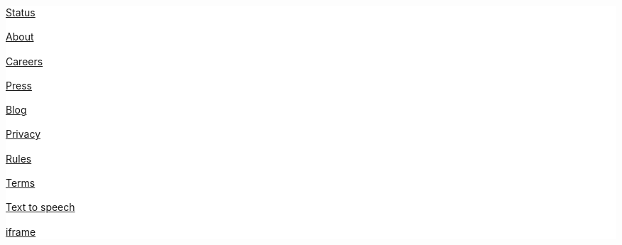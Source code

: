 [Status](https://medium.statuspage.io/?source=post_page-----96c165e94c1---------------------------------------)

[About](https://medium.com/about?autoplay=1&source=post_page-----96c165e94c1---------------------------------------)

[Careers](https://medium.com/jobs-at-medium/work-at-medium-959d1a85284e?source=post_page-----96c165e94c1---------------------------------------)

[Press](mailto:pressinquiries@medium.com)

[Blog](https://blog.medium.com/?source=post_page-----96c165e94c1---------------------------------------)

[Privacy](https://policy.medium.com/medium-privacy-policy-f03bf92035c9?source=post_page-----96c165e94c1---------------------------------------)

[Rules](https://policy.medium.com/medium-rules-30e5502c4eb4?source=post_page-----96c165e94c1---------------------------------------)

[Terms](https://policy.medium.com/medium-terms-of-service-9db0094a1e0f?source=post_page-----96c165e94c1---------------------------------------)

[Text to speech](https://speechify.com/medium?source=post_page-----96c165e94c1---------------------------------------)

[iframe](https://www.google.com/recaptcha/enterprise/anchor?ar=1&k=6Le-uGgpAAAAAPprRaokM8AKthQ9KNGdoxaGUvVp&co=aHR0cHM6Ly9tZWRpdW0uY29tOjQ0Mw..&hl=en&v=Hi8UmRMnhdOBM3IuViTkapUP&size=invisible&cb=ajej6w3af68h)